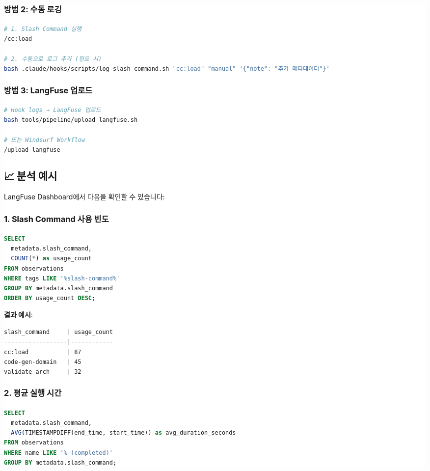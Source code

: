 ### 방법 2: 수동 로깅

```bash
# 1. Slash Command 실행
/cc:load

# 2. 수동으로 로그 추가 (필요 시)
bash .claude/hooks/scripts/log-slash-command.sh "cc:load" "manual" '{"note": "추가 메타데이터"}'
```

### 방법 3: LangFuse 업로드

```bash
# Hook logs → LangFuse 업로드
bash tools/pipeline/upload_langfuse.sh

# 또는 Windsurf Workflow
/upload-langfuse
```

## 📈 분석 예시

LangFuse Dashboard에서 다음을 확인할 수 있습니다:

### 1. Slash Command 사용 빈도
```sql
SELECT
  metadata.slash_command,
  COUNT(*) as usage_count
FROM observations
WHERE tags LIKE '%slash-command%'
GROUP BY metadata.slash_command
ORDER BY usage_count DESC;
```

**결과 예시**:
```
slash_command     | usage_count
------------------|------------
cc:load           | 87
code-gen-domain   | 45
validate-arch     | 32
```

### 2. 평균 실행 시간
```sql
SELECT
  metadata.slash_command,
  AVG(TIMESTAMPDIFF(end_time, start_time)) as avg_duration_seconds
FROM observations
WHERE name LIKE '% (completed)'
GROUP BY metadata.slash_command;
```

